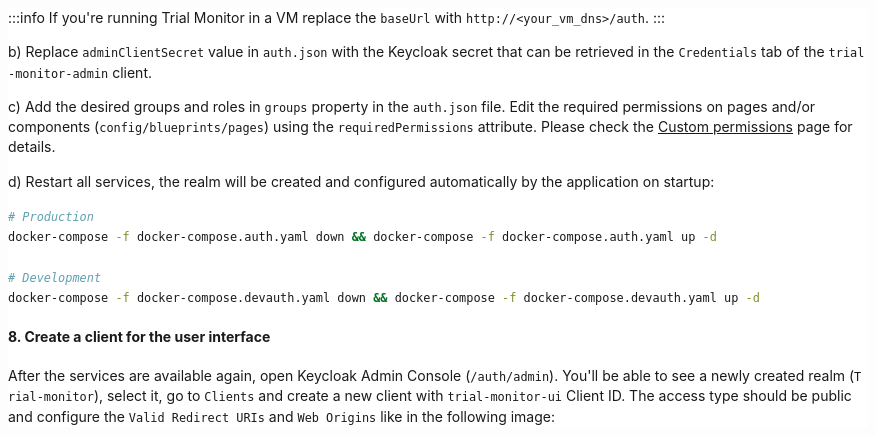 :::info
If you're running Trial Monitor in a VM replace the `baseUrl` with `http://<your_vm_dns>/auth`.
:::

  b) Replace `adminClientSecret` value in `auth.json` with the Keycloak secret that can be retrieved in the `Credentials` tab of the `trial-monitor-admin` client.

  c) Add the desired groups and roles in `groups` property in the `auth.json` file. Edit the required permissions on pages and/or components (`config/blueprints/pages`) using the `requiredPermissions` attribute. Please check the [Custom permissions](/advanced/custom-permissions) page for details.

  d) Restart all services, the realm will be created and configured automatically by the application on startup:

```bash
# Production
docker-compose -f docker-compose.auth.yaml down && docker-compose -f docker-compose.auth.yaml up -d

# Development
docker-compose -f docker-compose.devauth.yaml down && docker-compose -f docker-compose.devauth.yaml up -d
```

#### 8. Create a client for the user interface

After the services are available again, open Keycloak Admin Console (`/auth/admin`). You'll be able to see a newly created realm (`Trial-monitor`), select it, go to `Clients` and create a new client with `trial-monitor-ui` Client ID. The access type should be public and configure the `Valid Redirect URIs` and `Web Origins` like in the following image:
